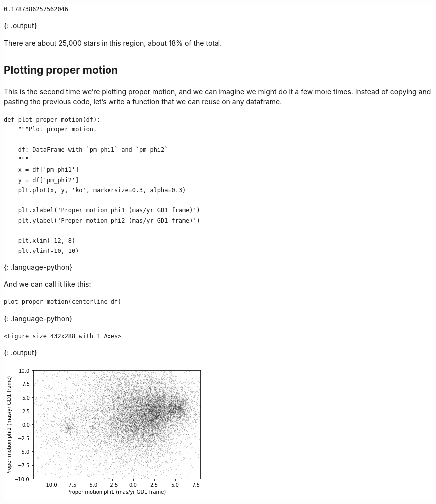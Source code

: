 ~~~
0.1787386257562046
~~~
{: .output}

There are about 25,000 stars in this region, about 18% of the total.

## Plotting proper motion

This is the second time we’re plotting proper motion, and we can imagine we might do it a few more times. Instead of copying
and pasting the previous code, let’s write a function that we can reuse on any dataframe.

~~~
def plot_proper_motion(df):
    """Plot proper motion.
    
    df: DataFrame with `pm_phi1` and `pm_phi2`
    """
    x = df['pm_phi1']
    y = df['pm_phi2']
    plt.plot(x, y, 'ko', markersize=0.3, alpha=0.3)

    plt.xlabel('Proper motion phi1 (mas/yr GD1 frame)')
    plt.ylabel('Proper motion phi2 (mas/yr GD1 frame)')

    plt.xlim(-12, 8)
    plt.ylim(-10, 10)
~~~
{: .language-python}

And we can call it like this:

~~~
plot_proper_motion(centerline_df)
~~~
{: .language-python}

~~~
<Figure size 432x288 with 1 Axes>
~~~
{: .output}
   
![Scatter plot of proper motion of selected stars showing cluster near (-7.5, 0).](../fig/03-motion_files/03-motion_92_0.png)
